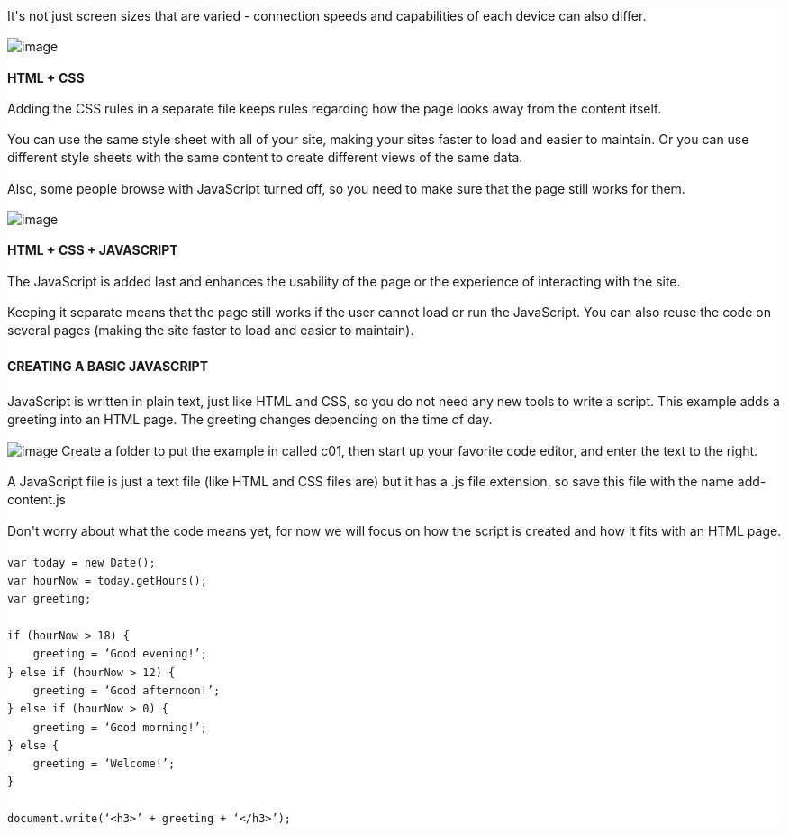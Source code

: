 It's not just screen sizes that are varied - connection speeds and capabilities of each device can also differ.

![image](https://learning-oreilly-com.ezproxy.spl.org/api/v2/epubs/urn:orm:book:9781118531648/files/images/p045-002.jpg)

**HTML + CSS**

Adding the CSS rules in a separate file keeps rules regarding how the page looks away from the content itself.

You can use the same style sheet with all of your site, making your sites faster to load and easier to maintain. Or you can use different style sheets with the same content to create different views of the same data.

Also, some people browse with JavaScript turned off, so you need to make sure that the page still works for them.

![image](https://learning-oreilly-com.ezproxy.spl.org/api/v2/epubs/urn:orm:book:9781118531648/files/images/p045-003.jpg)

**HTML + CSS + JAVASCRIPT**

The JavaScript is added last and enhances the usability of the page or the experience of interacting with the site.

Keeping it separate means that the page still works if the user cannot load or run the JavaScript. You can also reuse the code on several pages \(making the site faster to load and easier to maintain\).

#### CREATING A BASIC JAVASCRIPT

JavaScript is written in plain text, just like HTML and CSS, so you do not need any new tools to write a script. This example adds a greeting into an HTML page. The greeting changes depending on the time of day.

![image](https://learning-oreilly-com.ezproxy.spl.org/api/v2/epubs/urn:orm:book:9781118531648/files/images/green-fill001.png) Create a folder to put the example in called c01, then start up your favorite code editor, and enter the text to the right.

A JavaScript file is just a text file \(like HTML and CSS files are\) but it has a .js file extension, so save this file with the name add-content.js

Don't worry about what the code means yet, for now we will focus on how the script is created and how it fits with an HTML page.

```text
var today = new Date();
var hourNow = today.getHours();
var greeting;

if (hourNow > 18) {
    greeting = ‘Good evening!’;
} else if (hourNow > 12) {
    greeting = ‘Good afternoon!’;
} else if (hourNow > 0) {
    greeting = ‘Good morning!’;
} else {
    greeting = ‘Welcome!’;
}

document.write(‘<h3>’ + greeting + ‘</h3>’);
```
